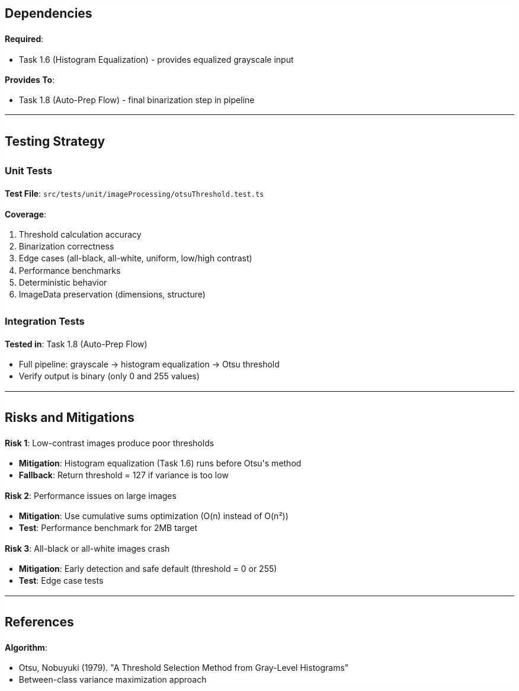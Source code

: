 
## Dependencies

**Required**:
- Task 1.6 (Histogram Equalization) - provides equalized grayscale input

**Provides To**:
- Task 1.8 (Auto-Prep Flow) - final binarization step in pipeline

---

## Testing Strategy

### Unit Tests

**Test File**: `src/tests/unit/imageProcessing/otsuThreshold.test.ts`

**Coverage**:
1. Threshold calculation accuracy
2. Binarization correctness
3. Edge cases (all-black, all-white, uniform, low/high contrast)
4. Performance benchmarks
5. Deterministic behavior
6. ImageData preservation (dimensions, structure)

### Integration Tests

**Tested in**: Task 1.8 (Auto-Prep Flow)
- Full pipeline: grayscale → histogram equalization → Otsu threshold
- Verify output is binary (only 0 and 255 values)

---

## Risks and Mitigations

**Risk 1**: Low-contrast images produce poor thresholds
- **Mitigation**: Histogram equalization (Task 1.6) runs before Otsu's method
- **Fallback**: Return threshold = 127 if variance is too low

**Risk 2**: Performance issues on large images
- **Mitigation**: Use cumulative sums optimization (O(n) instead of O(n²))
- **Test**: Performance benchmark for 2MB target

**Risk 3**: All-black or all-white images crash
- **Mitigation**: Early detection and safe default (threshold = 0 or 255)
- **Test**: Edge case tests

---

## References

**Algorithm**:
- Otsu, Nobuyuki (1979). "A Threshold Selection Method from Gray-Level Histograms"
- Between-class variance maximization approach
